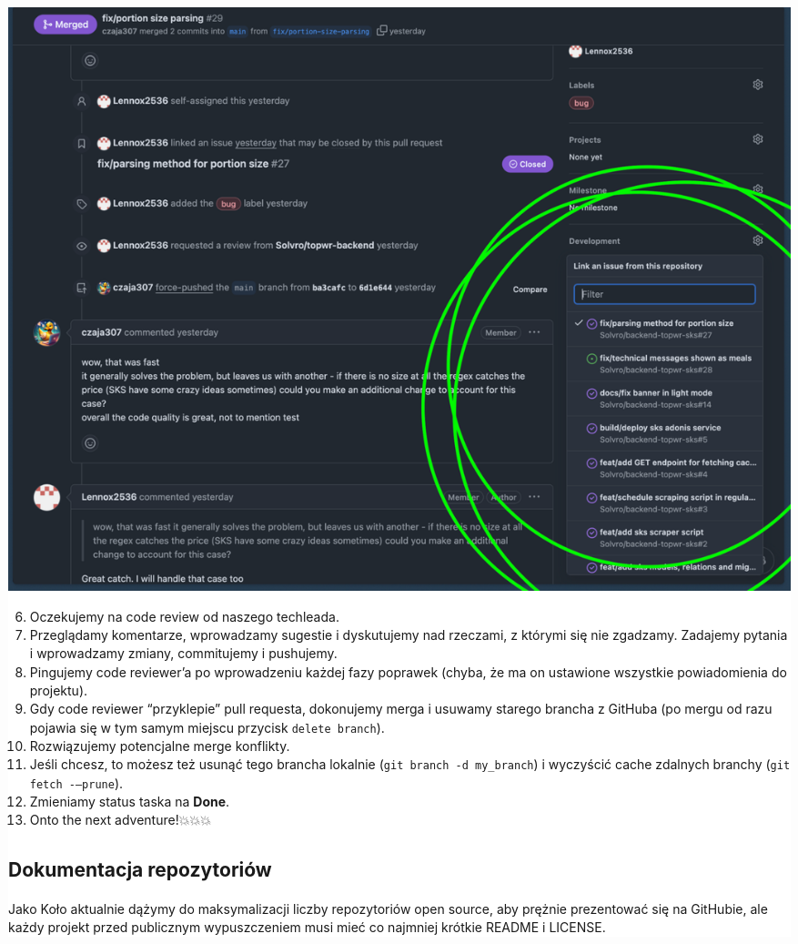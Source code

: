    ![dodawanie issues do PR](../../../assets/github/image4.png)

6. Oczekujemy na code review od naszego techleada.
7. Przeglądamy komentarze, wprowadzamy sugestie i dyskutujemy nad rzeczami, z którymi się nie zgadzamy. Zadajemy pytania i wprowadzamy zmiany, commitujemy i pushujemy.
8. Pingujemy code reviewer’a po wprowadzeniu każdej fazy poprawek (chyba, że ma on ustawione wszystkie powiadomienia do projektu).
9. Gdy code reviewer “przyklepie” pull requesta, dokonujemy merga i usuwamy starego brancha z GitHuba (po mergu od razu pojawia się w tym samym miejscu przycisk `delete branch`).
10. Rozwiązujemy potencjalne merge konflikty.
11. Jeśli chcesz, to możesz też usunąć tego brancha lokalnie (`git branch -d my_branch`) i wyczyścić cache zdalnych branchy (`git fetch -–prune`).
12. Zmieniamy status taska na **Done**.
13. Onto the next adventure!💥💥💥

## Dokumentacja repozytoriów

Jako Koło aktualnie dążymy do maksymalizacji liczby repozytoriów open source, aby prężnie prezentować się na GitHubie, ale każdy projekt przed publicznym wypuszczeniem musi mieć co najmniej krótkie README i LICENSE.

